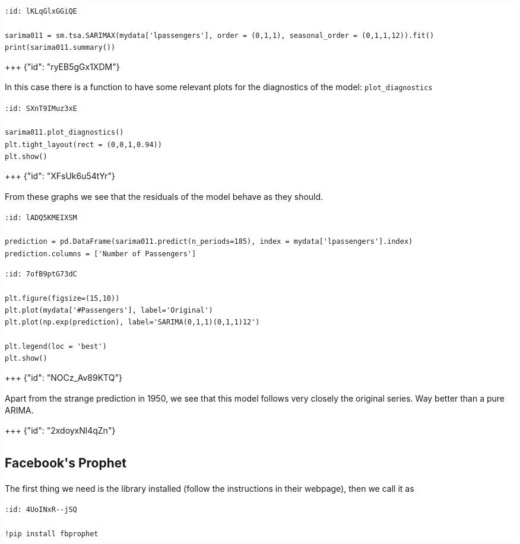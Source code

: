 ```{code-cell} ipython3
:id: lKLqGlxGGiQE

sarima011 = sm.tsa.SARIMAX(mydata['lpassengers'], order = (0,1,1), seasonal_order = (0,1,1,12)).fit()
print(sarima011.summary())
```

+++ {"id": "ryEB5gGx1XDM"}

In this case there is a function to have some relevant plots for the diagnostics of the model: `plot_diagnostics`

```{code-cell} ipython3
:id: SXnT9IMuz3xE

sarima011.plot_diagnostics()
plt.tight_layout(rect = (0,0,1,0.94))
plt.show()
```

+++ {"id": "XFsUk6u54tYr"}

From these graphs we see that the residuals of the model behave as they should.

```{code-cell} ipython3
:id: lADQ5KMEIXSM

prediction = pd.DataFrame(sarima011.predict(n_periods=185), index = mydata['lpassengers'].index)
prediction.columns = ['Number of Passengers']
```

```{code-cell} ipython3
:id: 7ofB9ptG73dC

plt.figure(figsize=(15,10))
plt.plot(mydata['#Passengers'], label='Original')
plt.plot(np.exp(prediction), label='SARIMA(0,1,1)(0,1,1)12')

plt.legend(loc = 'best')
plt.show()
```

+++ {"id": "NOCz_Av89KTQ"}

Apart from the strange prediction in 1950, we see that this model follows very closely the original series. Way better than a pure ARIMA.

+++ {"id": "2xdoyxNl4qZn"}

## Facebook's Prophet

The first thing we need is the library installed (follow the instructions in their webpage), then we call it as

```{code-cell} ipython3
:id: 4UoINxR--jSQ

!pip install fbprophet
```

